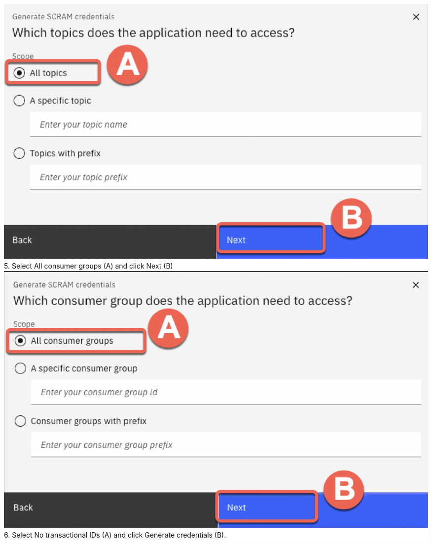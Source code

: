 ![Scarm access](./images/scram-access.png)
5. Select All consumer groups (A) and click Next (B)
![Scarm consumer groups](./images/scram-consumer-group.png)
6. Select No transactional IDs (A) and click Generate credentials (B).